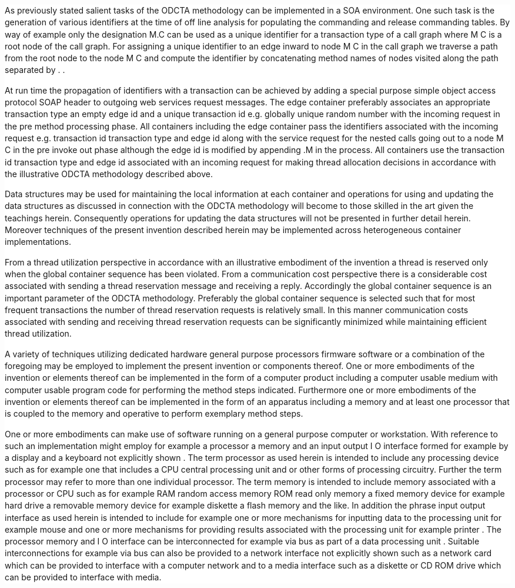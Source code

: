 As previously stated salient tasks of the ODCTA methodology can be implemented in a SOA environment. One such task is the generation of various identifiers at the time of off line analysis for populating the commanding and release commanding tables. By way of example only the designation M.C can be used as a unique identifier for a transaction type of a call graph where M C is a root node of the call graph. For assigning a unique identifier to an edge inward to node M C in the call graph we traverse a path from the root node to the node M C and compute the identifier by concatenating method names of nodes visited along the path separated by . .

At run time the propagation of identifiers with a transaction can be achieved by adding a special purpose simple object access protocol SOAP header to outgoing web services request messages. The edge container preferably associates an appropriate transaction type an empty edge id and a unique transaction id e.g. globally unique random number with the incoming request in the pre method processing phase. All containers including the edge container pass the identifiers associated with the incoming request e.g. transaction id transaction type and edge id along with the service request for the nested calls going out to a node M C in the pre invoke out phase although the edge id is modified by appending .M in the process. All containers use the transaction id transaction type and edge id associated with an incoming request for making thread allocation decisions in accordance with the illustrative ODCTA methodology described above.

Data structures may be used for maintaining the local information at each container and operations for using and updating the data structures as discussed in connection with the ODCTA methodology will become to those skilled in the art given the teachings herein. Consequently operations for updating the data structures will not be presented in further detail herein. Moreover techniques of the present invention described herein may be implemented across heterogeneous container implementations.

From a thread utilization perspective in accordance with an illustrative embodiment of the invention a thread is reserved only when the global container sequence has been violated. From a communication cost perspective there is a considerable cost associated with sending a thread reservation message and receiving a reply. Accordingly the global container sequence is an important parameter of the ODCTA methodology. Preferably the global container sequence is selected such that for most frequent transactions the number of thread reservation requests is relatively small. In this manner communication costs associated with sending and receiving thread reservation requests can be significantly minimized while maintaining efficient thread utilization.

A variety of techniques utilizing dedicated hardware general purpose processors firmware software or a combination of the foregoing may be employed to implement the present invention or components thereof. One or more embodiments of the invention or elements thereof can be implemented in the form of a computer product including a computer usable medium with computer usable program code for performing the method steps indicated. Furthermore one or more embodiments of the invention or elements thereof can be implemented in the form of an apparatus including a memory and at least one processor that is coupled to the memory and operative to perform exemplary method steps.

One or more embodiments can make use of software running on a general purpose computer or workstation. With reference to such an implementation might employ for example a processor a memory and an input output I O interface formed for example by a display and a keyboard not explicitly shown . The term processor as used herein is intended to include any processing device such as for example one that includes a CPU central processing unit and or other forms of processing circuitry. Further the term processor may refer to more than one individual processor. The term memory is intended to include memory associated with a processor or CPU such as for example RAM random access memory ROM read only memory a fixed memory device for example hard drive a removable memory device for example diskette a flash memory and the like. In addition the phrase input output interface as used herein is intended to include for example one or more mechanisms for inputting data to the processing unit for example mouse and one or more mechanisms for providing results associated with the processing unit for example printer . The processor memory and I O interface can be interconnected for example via bus as part of a data processing unit . Suitable interconnections for example via bus can also be provided to a network interface not explicitly shown such as a network card which can be provided to interface with a computer network and to a media interface such as a diskette or CD ROM drive which can be provided to interface with media.
